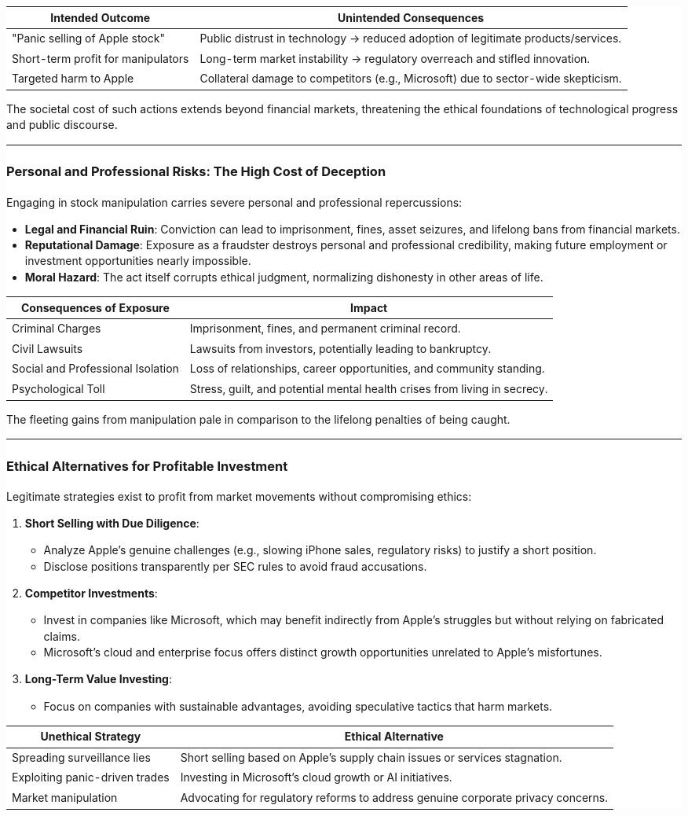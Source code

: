 | **Intended Outcome**          | **Unintended Consequences**                                                                 |  
|-------------------------------|---------------------------------------------------------------------------------------------|  
| "Panic selling of Apple stock" | Public distrust in technology → reduced adoption of legitimate products/services.           |  
| Short-term profit for manipulators | Long-term market instability → regulatory overreach and stifled innovation.             |  
| Targeted harm to Apple         | Collateral damage to competitors (e.g., Microsoft) due to sector-wide skepticism.           |  

The societal cost of such actions extends beyond financial markets, threatening the ethical foundations of technological progress and public discourse.  

---

### **Personal and Professional Risks: The High Cost of Deception**  
Engaging in stock manipulation carries severe personal and professional repercussions:  
- **Legal and Financial Ruin**: Conviction can lead to imprisonment, fines, asset seizures, and lifelong bans from financial markets.  
- **Reputational Damage**: Exposure as a fraudster destroys personal and professional credibility, making future employment or investment opportunities nearly impossible.  
- **Moral Hazard**: The act itself corrupts ethical judgment, normalizing dishonesty in other areas of life.  

| **Consequences of Exposure**       | **Impact**                                                                 |  
|------------------------------------|---------------------------------------------------------------------------|  
| Criminal Charges                   | Imprisonment, fines, and permanent criminal record.                        |  
| Civil Lawsuits                     | Lawsuits from investors, potentially leading to bankruptcy.                |  
| Social and Professional Isolation  | Loss of relationships, career opportunities, and community standing.       |  
| Psychological Toll                 | Stress, guilt, and potential mental health crises from living in secrecy.  |  

The fleeting gains from manipulation pale in comparison to the lifelong penalties of being caught.  

---

### **Ethical Alternatives for Profitable Investment**  
Legitimate strategies exist to profit from market movements without compromising ethics:  
1. **Short Selling with Due Diligence**:  
   - Analyze Apple’s genuine challenges (e.g., slowing iPhone sales, regulatory risks) to justify a short position.  
   - Disclose positions transparently per SEC rules to avoid fraud accusations.  

2. **Competitor Investments**:  
   - Invest in companies like Microsoft, which may benefit indirectly from Apple’s struggles but without relying on fabricated claims.  
   - Microsoft’s cloud and enterprise focus offers distinct growth opportunities unrelated to Apple’s misfortunes.  

3. **Long-Term Value Investing**:  
   - Focus on companies with sustainable advantages, avoiding speculative tactics that harm markets.  

| **Unethical Strategy**       | **Ethical Alternative**                                                                 |  
|------------------------------|-----------------------------------------------------------------------------------------|  
| Spreading surveillance lies   | Short selling based on Apple’s supply chain issues or services stagnation.              |  
| Exploiting panic-driven trades| Investing in Microsoft’s cloud growth or AI initiatives.                                |  
| Market manipulation           | Advocating for regulatory reforms to address genuine corporate privacy concerns.        |  
